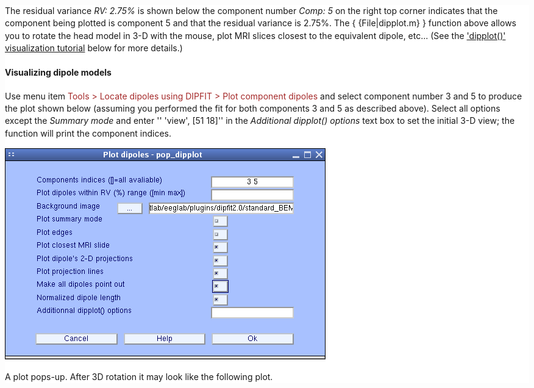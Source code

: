 

The residual variance *RV: 2.75%* is shown below the component number
*Comp: 5* on the right top corner indicates that the component being
plotted is component 5 and that the residual variance is 2.75%. The {
{File\|dipplot.m} } function above allows you to rotate the head model
in 3-D with the mouse, plot MRI slices closest to the equivalent dipole,
etc... (See the ['dipplot()' visualization
tutorial](/#Visualizing_dipole_models "wikilink") below for more
details.)


#### Visualizing dipole models

Use menu item <font color=brown>Tools \> Locate dipoles using DIPFIT \>
Plot component dipoles</font> and select component number 3 and 5 to
produce the plot shown below (assuming you performed the fit for both
components 3 and 5 as described above). Select all options except the
*Summary mode* and enter '' 'view', \[51 18\]'' in the *Additional
dipplot() options* text box to set the initial 3-D view; the function
will print the component indices.



![Image:Pop_dipplot.gif](/assets/images/Pop_dipplot.gif)



A plot pops-up. After 3D rotation it may look like the following plot.


